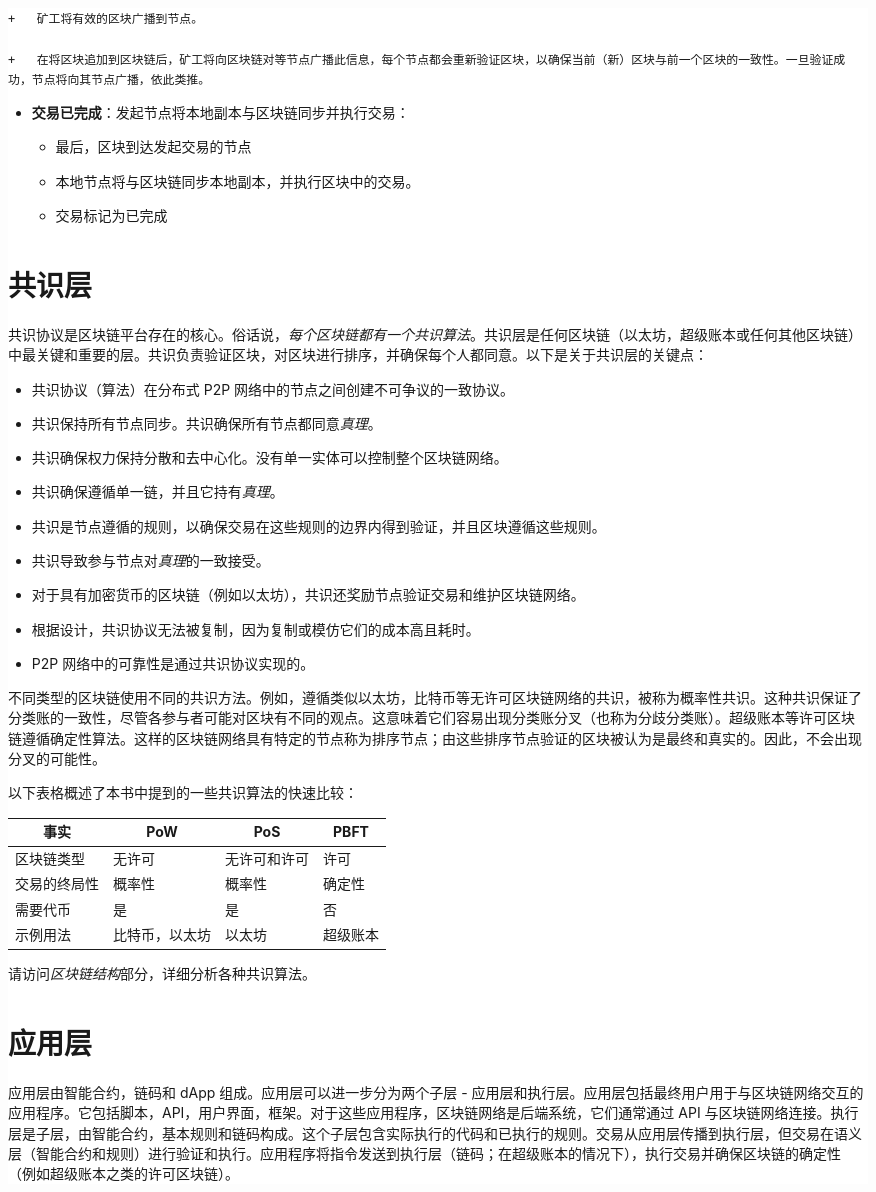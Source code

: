     +   矿工将有效的区块广播到节点。

    +   在将区块追加到区块链后，矿工将向区块链对等节点广播此信息，每个节点都会重新验证区块，以确保当前（新）区块与前一个区块的一致性。一旦验证成功，节点将向其节点广播，依此类推。

+   **交易已完成**：发起节点将本地副本与区块链同步并执行交易：

    +   最后，区块到达发起交易的节点

    +   本地节点将与区块链同步本地副本，并执行区块中的交易。

    +   交易标记为已完成

# 共识层

共识协议是区块链平台存在的核心。俗话说，*每个区块链都有一个共识算法*。共识层是任何区块链（以太坊，超级账本或任何其他区块链）中最关键和重要的层。共识负责验证区块，对区块进行排序，并确保每个人都同意。以下是关于共识层的关键点：

+   共识协议（算法）在分布式 P2P 网络中的节点之间创建不可争议的一致协议。

+   共识保持所有节点同步。共识确保所有节点都同意*真理*。

+   共识确保权力保持分散和去中心化。没有单一实体可以控制整个区块链网络。

+   共识确保遵循单一链，并且它持有*真理*。

+   共识是节点遵循的规则，以确保交易在这些规则的边界内得到验证，并且区块遵循这些规则。

+   共识导致参与节点对*真理*的一致接受。

+   对于具有加密货币的区块链（例如以太坊），共识还奖励节点验证交易和维护区块链网络。

+   根据设计，共识协议无法被复制，因为复制或模仿它们的成本高且耗时。

+   P2P 网络中的可靠性是通过共识协议实现的。

不同类型的区块链使用不同的共识方法。例如，遵循类似以太坊，比特币等无许可区块链网络的共识，被称为概率性共识。这种共识保证了分类账的一致性，尽管各参与者可能对区块有不同的观点。这意味着它们容易出现分类账分叉（也称为分歧分类账）。超级账本等许可区块链遵循确定性算法。这样的区块链网络具有特定的节点称为排序节点；由这些排序节点验证的区块被认为是最终和真实的。因此，不会出现分叉的可能性。

以下表格概述了本书中提到的一些共识算法的快速比较：

| **事实** | **PoW** | **PoS** | **PBFT** |
| --- | --- | --- | --- |
| 区块链类型 | 无许可 | 无许可和许可 | 许可 |
| 交易的终局性 | 概率性 | 概率性 | 确定性 |
| 需要代币 | 是 | 是 | 否 |
| 示例用法 | 比特币，以太坊 | 以太坊 | 超级账本 |

请访问*区块链结构*部分，详细分析各种共识算法。

# 应用层

应用层由智能合约，链码和 dApp 组成。应用层可以进一步分为两个子层 - 应用层和执行层。应用层包括最终用户用于与区块链网络交互的应用程序。它包括脚本，API，用户界面，框架。对于这些应用程序，区块链网络是后端系统，它们通常通过 API 与区块链网络连接。执行层是子层，由智能合约，基本规则和链码构成。这个子层包含实际执行的代码和已执行的规则。交易从应用层传播到执行层，但交易在语义层（智能合约和规则）进行验证和执行。应用程序将指令发送到执行层（链码；在超级账本的情况下），执行交易并确保区块链的确定性（例如超级账本之类的许可区块链）。
